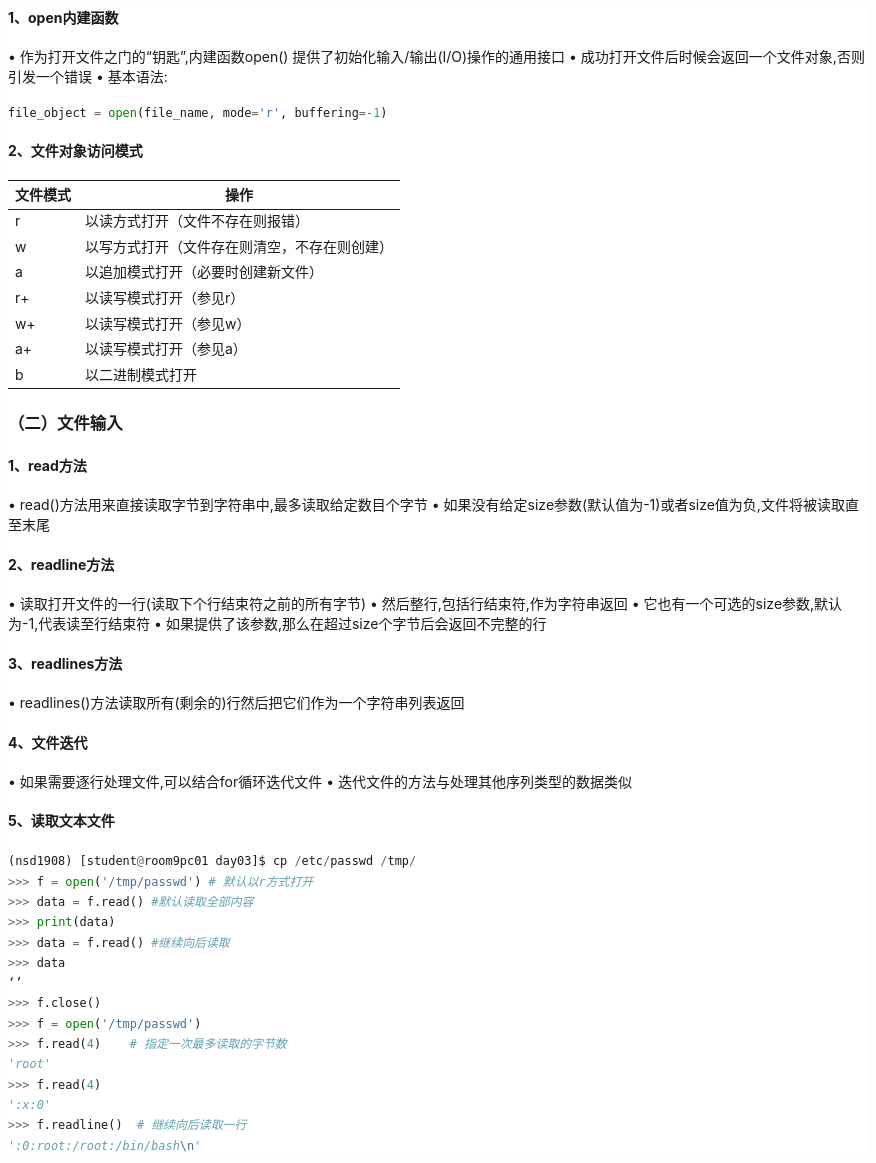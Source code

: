 #### 1、open内建函数

• 作为打开文件之门的“钥匙”,内建函数open() 提供了初始化输入/输出(I/O)操作的通用接口
• 成功打开文件后时候会返回一个文件对象,否则引发一个错误
• 基本语法:

```python
file_object = open(file_name, mode='r', buffering=-1)
```

#### 2、文件对象访问模式

| 文件模式 | 操作                                         |
| -------- | -------------------------------------------- |
| r        | 以读方式打开（文件不存在则报错）             |
| w        | 以写方式打开（文件存在则清空，不存在则创建） |
| a        | 以追加模式打开（必要时创建新文件）           |
| r+       | 以读写模式打开（参见r）                      |
| w+       | 以读写模式打开（参见w）                      |
| a+       | 以读写模式打开（参见a）                      |
| b        | 以二进制模式打开                             |

### （二）文件输入

#### 1、read方法

• read()方法用来直接读取字节到字符串中,最多读取给定数目个字节
• 如果没有给定size参数(默认值为-1)或者size值为负,文件将被读取直至末尾

#### 2、readline方法

• 读取打开文件的一行(读取下个行结束符之前的所有字节)
• 然后整行,包括行结束符,作为字符串返回
• 它也有一个可选的size参数,默认为-1,代表读至行结束符
• 如果提供了该参数,那么在超过size个字节后会返回不完整的行

#### 3、readlines方法

• readlines()方法读取所有(剩余的)行然后把它们作为一个字符串列表返回

#### 4、文件迭代

• 如果需要逐行处理文件,可以结合for循环迭代文件
• 迭代文件的方法与处理其他序列类型的数据类似

#### 5、读取文本文件

```python
(nsd1908) [student@room9pc01 day03]$ cp /etc/passwd /tmp/
>>> f = open('/tmp/passwd') # 默认以r方式打开
>>> data = f.read() #默认读取全部内容
>>> print(data)
>>> data = f.read() #继续向后读取
>>> data
‘’
>>> f.close()
>>> f = open('/tmp/passwd')
>>> f.read(4)    # 指定一次最多读取的字节数
'root'
>>> f.read(4)
':x:0'
>>> f.readline()  # 继续向后读取一行
':0:root:/root:/bin/bash\n'
```